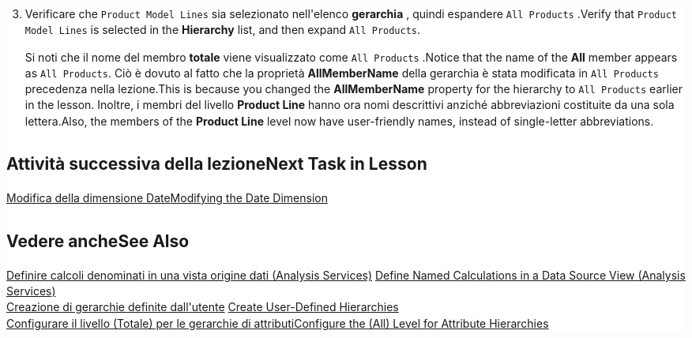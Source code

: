 3.  <span data-ttu-id="afba8-189">Verificare che `Product Model Lines` sia selezionato nell'elenco **gerarchia** , quindi espandere `All Products` .</span><span class="sxs-lookup"><span data-stu-id="afba8-189">Verify that `Product Model Lines` is selected in the **Hierarchy** list, and then expand `All Products`.</span></span>  
  
     <span data-ttu-id="afba8-190">Si noti che il nome del membro **totale** viene visualizzato come `All Products` .</span><span class="sxs-lookup"><span data-stu-id="afba8-190">Notice that the name of the **All** member appears as `All Products`.</span></span> <span data-ttu-id="afba8-191">Ciò è dovuto al fatto che la proprietà **AllMemberName** della gerarchia è stata modificata in `All Products` precedenza nella lezione.</span><span class="sxs-lookup"><span data-stu-id="afba8-191">This is because you changed the **AllMemberName** property for the hierarchy to `All Products` earlier in the lesson.</span></span> <span data-ttu-id="afba8-192">Inoltre, i membri del livello **Product Line** hanno ora nomi descrittivi anziché abbreviazioni costituite da una sola lettera.</span><span class="sxs-lookup"><span data-stu-id="afba8-192">Also, the members of the **Product Line** level now have user-friendly names, instead of single-letter abbreviations.</span></span>  
  
## <a name="next-task-in-lesson"></a><span data-ttu-id="afba8-193">Attività successiva della lezione</span><span class="sxs-lookup"><span data-stu-id="afba8-193">Next Task in Lesson</span></span>  
 [<span data-ttu-id="afba8-194">Modifica della dimensione Date</span><span class="sxs-lookup"><span data-stu-id="afba8-194">Modifying the Date Dimension</span></span>](lesson-3-4-modifying-the-date-dimension.md)  
  
## <a name="see-also"></a><span data-ttu-id="afba8-195">Vedere anche</span><span class="sxs-lookup"><span data-stu-id="afba8-195">See Also</span></span>  
 <span data-ttu-id="afba8-196">[Definire calcoli denominati in una vista origine dati &#40;Analysis Services&#41;](multidimensional-models/define-named-calculations-in-a-data-source-view-analysis-services.md) </span><span class="sxs-lookup"><span data-stu-id="afba8-196">[Define Named Calculations in a Data Source View &#40;Analysis Services&#41;](multidimensional-models/define-named-calculations-in-a-data-source-view-analysis-services.md) </span></span>  
 <span data-ttu-id="afba8-197">[Creazione di gerarchie definite dall'utente](multidimensional-models/user-defined-hierarchies-create.md) </span><span class="sxs-lookup"><span data-stu-id="afba8-197">[Create User-Defined Hierarchies](multidimensional-models/user-defined-hierarchies-create.md) </span></span>  
 [<span data-ttu-id="afba8-198">Configurare il livello &#40;Totale&#41; per le gerarchie di attributi</span><span class="sxs-lookup"><span data-stu-id="afba8-198">Configure the &#40;All&#41; Level for Attribute Hierarchies</span></span>](multidimensional-models/database-dimensions-configure-the-all-level-for-attribute-hierarchies.md)  
  
  
